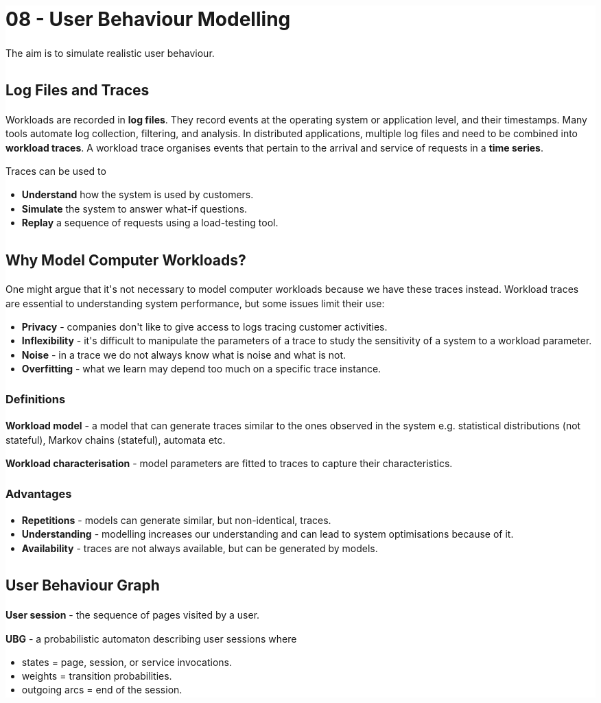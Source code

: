 # 08 - User Behaviour Modelling

The aim is to simulate realistic user behaviour.

## Log Files and Traces

Workloads are recorded in **log files**. They record events at the operating system or application level, and their timestamps. Many tools automate log collection, filtering, and analysis. In distributed applications, multiple log files and need to be combined into **workload traces**. A workload trace organises events that pertain to the arrival and service of requests in a **time series**.

Traces can be used to 

- **Understand** how the system is used by customers.
- **Simulate** the system to answer what-if questions.
- **Replay** a sequence of requests using a load-testing tool.

## Why Model Computer Workloads?

One might argue that it's not necessary to model computer workloads because we have these traces instead. Workload traces are essential to understanding system performance, but some issues limit their use:

- **Privacy** - companies don't like to give access to logs tracing customer activities.
- **Inflexibility** - it's difficult to manipulate the parameters of a trace to study the sensitivity of a system to a workload parameter.
- **Noise** - in a trace we do not always know what is noise and what is not.
- **Overfitting** - what we learn may depend too much on a specific trace instance.

### Definitions

**Workload model** - a model that can generate traces similar to the ones observed in the system e.g. statistical distributions (not stateful), Markov chains (stateful), automata etc.

**Workload characterisation** - model parameters are fitted to traces to capture their characteristics.

### Advantages

- **Repetitions** - models can generate similar, but non-identical, traces.
- **Understanding** - modelling increases our understanding and can lead to system optimisations because of it.
- **Availability** - traces are not always available, but can be generated by models.

## User Behaviour Graph

**User session** - the sequence of pages visited by a user.

**UBG** - a probabilistic automaton describing user sessions where

- states = page, session, or service invocations.
- weights = transition probabilities.
- outgoing arcs = end of the session.
